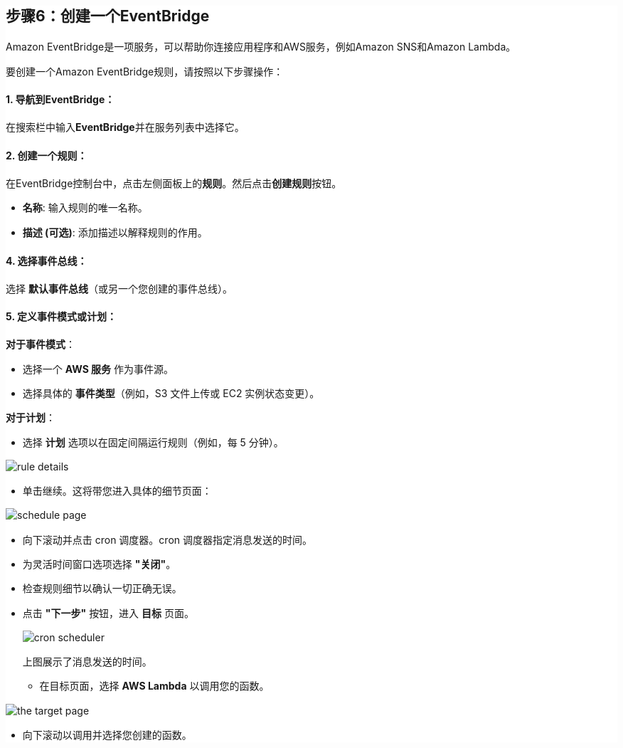 ## **步骤6：创建一个EventBridge**

Amazon EventBridge是一项服务，可以帮助你连接应用程序和AWS服务，例如Amazon SNS和Amazon Lambda。

要创建一个Amazon EventBridge规则，请按照以下步骤操作：

#### **1\. 导航到EventBridge**：

在搜索栏中输入**EventBridge**并在服务列表中选择它。

#### **2\. 创建一个规则：**

在EventBridge控制台中，点击左侧面板上的**规则**。然后点击**创建规则**按钮。

-   **名称**: 输入规则的唯一名称。
    
-   **描述 (可选)**: 添加描述以解释规则的作用。
    

#### **4\. 选择事件总线**：

选择 **默认事件总线**（或另一个您创建的事件总线）。

#### **5\. 定义事件模式或计划**：

**对于事件模式**：

-   选择一个 **AWS 服务** 作为事件源。
    
-   选择具体的 **事件类型**（例如，S3 文件上传或 EC2 实例状态变更）。
    

**对于计划**：

-   选择 **计划** 选项以在固定间隔运行规则（例如，每 5 分钟）。
  
![rule details](https://cdn.hashnode.com/res/hashnode/image/upload/v1736759371221/ca28dcf2-061a-4c8f-8191-32bdf8380111.png)

-   单击继续。这将带您进入具体的细节页面：

![schedule page](https://cdn.hashnode.com/res/hashnode/image/upload/v1736759696183/44ba44e8-2a1b-4cd8-928b-6fe87cc35c4e.png)

-   向下滚动并点击 cron 调度器。cron 调度器指定消息发送的时间。
    
-   为灵活时间窗口选项选择 **"关闭"**。
    
-   检查规则细节以确认一切正确无误。
    
-   点击 **"下一步"** 按钮，进入 **目标** 页面。
    
    ![cron scheduler ](https://cdn.hashnode.com/res/hashnode/image/upload/v1736760213450/c4f6cccf-7f89-485d-802e-051284c89f9a.png)
    
    上图展示了消息发送的时间。
    
    - 在目标页面，选择 **AWS Lambda** 以调用您的函数。

![the target page](https://cdn.hashnode.com/res/hashnode/image/upload/v1736761288843/e35a7153-48d7-4b34-86ce-9cba68bd5161.png)

-   向下滚动以调用并选择您创建的函数。
